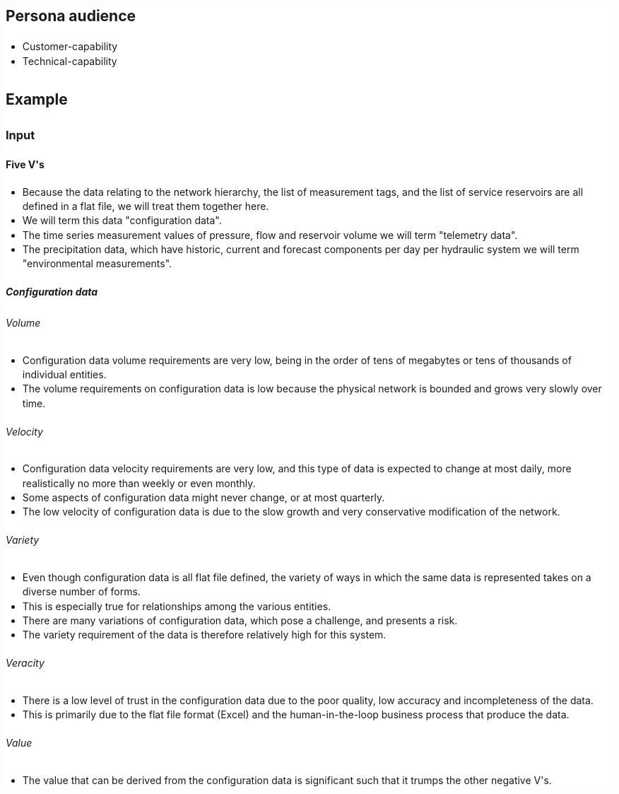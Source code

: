 
## Persona audience

* Customer-capability
* Technical-capability

## Example

### Input

#### Five V's

* Because the data relating to the network hierarchy, the list of measurement tags, and the list of service reservoirs are all defined in a flat file, we will treat them together here. 
* We will term this data "configuration data".
* The time series measurement values of pressure, flow and reservoir volume we will term "telemetry data".
* The precipitation data, which have historic, current and forecast components per day per hydraulic system we will term "environmental measurements".

##### Configuration data

###### Volume
* Configuration data volume requirements are very low, being in the order of tens of megabytes or tens of thousands of individual entities.
* The volume requirements on configuration data is low because the physical network is bounded and grows very slowly over time.

###### Velocity
* Configuration data velocity requirements are very low, and this type of data is expected to change at most daily, more realistically no more than weekly or even monthly.
* Some aspects of configuration data might never change, or at most quarterly.
* The low velocity of configuration data is due to the slow growth and very conservative modification of the network.

###### Variety
* Even though configuration data is all flat file defined, the variety of ways in which the same data is represented takes on a diverse number of forms.
* This is especially true for relationships among the various entities.
* There are many variations of configuration data, which pose a challenge, and presents a risk.
* The variety requirement of the data is therefore relatively high for this system.

###### Veracity
* There is a low level of trust in the configuration data due to the poor quality, low accuracy and incompleteness of the data.
* This is primarily due to the flat file format (Excel) and the human-in-the-loop business process that produce the data.

###### Value
* The value that can be derived from the configuration data is significant such that it trumps the other negative V's.
